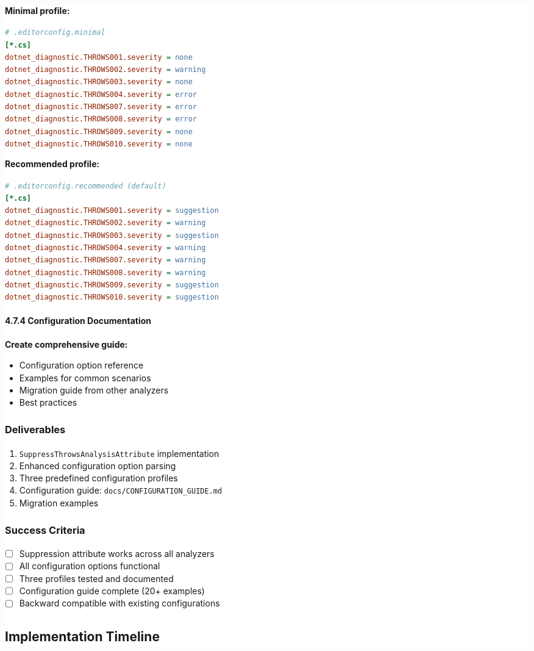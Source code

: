 **Minimal profile:**
```ini
# .editorconfig.minimal
[*.cs]
dotnet_diagnostic.THROWS001.severity = none
dotnet_diagnostic.THROWS002.severity = warning
dotnet_diagnostic.THROWS003.severity = none
dotnet_diagnostic.THROWS004.severity = error
dotnet_diagnostic.THROWS007.severity = error
dotnet_diagnostic.THROWS008.severity = error
dotnet_diagnostic.THROWS009.severity = none
dotnet_diagnostic.THROWS010.severity = none
```

**Recommended profile:**
```ini
# .editorconfig.recommended (default)
[*.cs]
dotnet_diagnostic.THROWS001.severity = suggestion
dotnet_diagnostic.THROWS002.severity = warning
dotnet_diagnostic.THROWS003.severity = suggestion
dotnet_diagnostic.THROWS004.severity = warning
dotnet_diagnostic.THROWS007.severity = warning
dotnet_diagnostic.THROWS008.severity = warning
dotnet_diagnostic.THROWS009.severity = suggestion
dotnet_diagnostic.THROWS010.severity = suggestion
```

#### 4.7.4 Configuration Documentation

**Create comprehensive guide:**
- Configuration option reference
- Examples for common scenarios
- Migration guide from other analyzers
- Best practices

### Deliverables

1. `SuppressThrowsAnalysisAttribute` implementation
2. Enhanced configuration option parsing
3. Three predefined configuration profiles
4. Configuration guide: `docs/CONFIGURATION_GUIDE.md`
5. Migration examples

### Success Criteria

- [ ] Suppression attribute works across all analyzers
- [ ] All configuration options functional
- [ ] Three profiles tested and documented
- [ ] Configuration guide complete (20+ examples)
- [ ] Backward compatible with existing configurations

## Implementation Timeline
